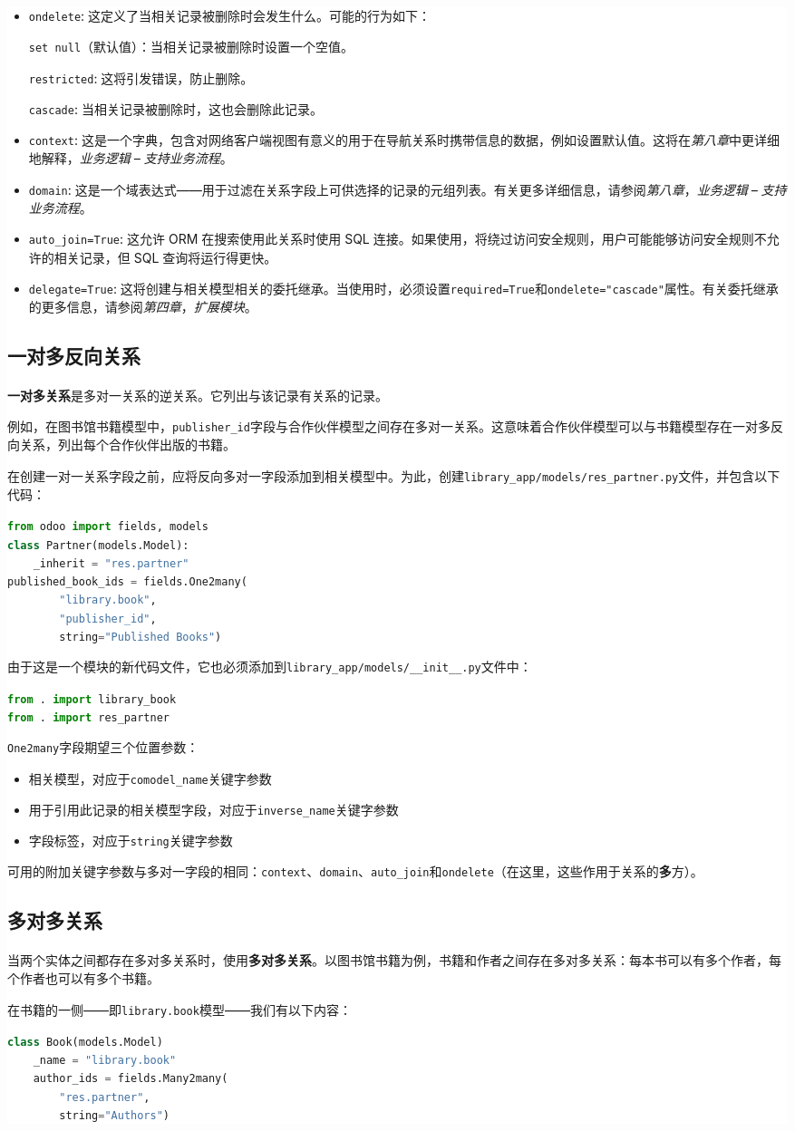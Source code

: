 +   `ondelete`: 这定义了当相关记录被删除时会发生什么。可能的行为如下：

    `set null`（默认值）：当相关记录被删除时设置一个空值。

    `restricted`: 这将引发错误，防止删除。

    `cascade`: 当相关记录被删除时，这也会删除此记录。

+   `context`: 这是一个字典，包含对网络客户端视图有意义的用于在导航关系时携带信息的数据，例如设置默认值。这将在*第八章*中更详细地解释，*业务逻辑 – 支持业务流程*。

+   `domain`: 这是一个域表达式——用于过滤在关系字段上可供选择的记录的元组列表。有关更多详细信息，请参阅*第八章*，*业务逻辑 – 支持业务流程*。

+   `auto_join=True`: 这允许 ORM 在搜索使用此关系时使用 SQL 连接。如果使用，将绕过访问安全规则，用户可能能够访问安全规则不允许的相关记录，但 SQL 查询将运行得更快。

+   `delegate=True`: 这将创建与相关模型相关的委托继承。当使用时，必须设置`required=True`和`ondelete="cascade"`属性。有关委托继承的更多信息，请参阅*第四章*，*扩展模块*。

## 一对多反向关系

**一对多关系**是多对一关系的逆关系。它列出与该记录有关系的记录。

例如，在图书馆书籍模型中，`publisher_id`字段与合作伙伴模型之间存在多对一关系。这意味着合作伙伴模型可以与书籍模型存在一对多反向关系，列出每个合作伙伴出版的书籍。

在创建一对一关系字段之前，应将反向多对一字段添加到相关模型中。为此，创建`library_app/models/res_partner.py`文件，并包含以下代码：

```py
from odoo import fields, models
class Partner(models.Model):
    _inherit = "res.partner"
published_book_ids = fields.One2many(
        "library.book",
        "publisher_id",
        string="Published Books")
```

由于这是一个模块的新代码文件，它也必须添加到`library_app/models/__init__.py`文件中：

```py
from . import library_book
from . import res_partner
```

`One2many`字段期望三个位置参数：

+   相关模型，对应于`comodel_name`关键字参数

+   用于引用此记录的相关模型字段，对应于`inverse_name`关键字参数

+   字段标签，对应于`string`关键字参数

可用的附加关键字参数与多对一字段的相同：`context`、`domain`、`auto_join`和`ondelete`（在这里，这些作用于关系的**多**方）。

## 多对多关系

当两个实体之间都存在多对多关系时，使用**多对多关系**。以图书馆书籍为例，书籍和作者之间存在多对多关系：每本书可以有多个作者，每个作者也可以有多个书籍。

在书籍的一侧——即`library.book`模型——我们有以下内容：

```py
class Book(models.Model)
    _name = "library.book"
    author_ids = fields.Many2many(
        "res.partner",
        string="Authors")
```
